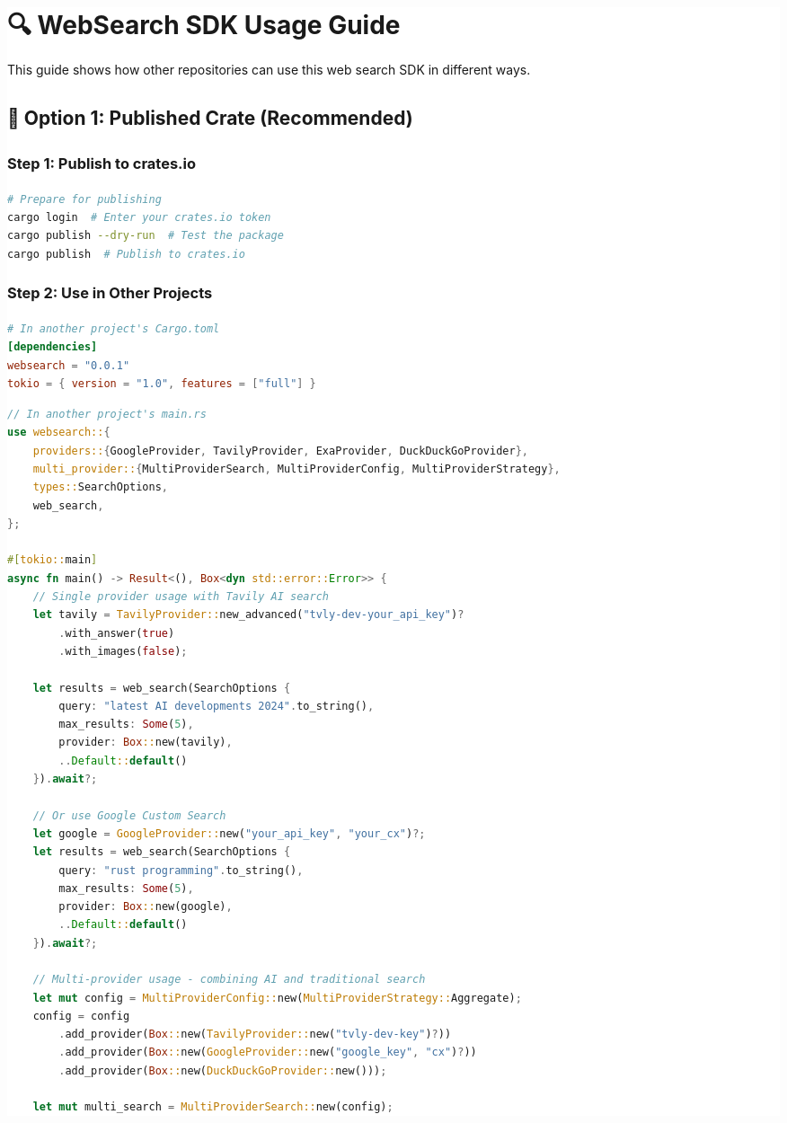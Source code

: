 # 🔍 WebSearch SDK Usage Guide

This guide shows how other repositories can use this web search SDK in different ways.

## 🚀 Option 1: Published Crate (Recommended)

### Step 1: Publish to crates.io

```bash
# Prepare for publishing
cargo login  # Enter your crates.io token
cargo publish --dry-run  # Test the package
cargo publish  # Publish to crates.io
```

### Step 2: Use in Other Projects

```toml
# In another project's Cargo.toml
[dependencies]
websearch = "0.0.1"
tokio = { version = "1.0", features = ["full"] }
```

```rust
// In another project's main.rs
use websearch::{
    providers::{GoogleProvider, TavilyProvider, ExaProvider, DuckDuckGoProvider},
    multi_provider::{MultiProviderSearch, MultiProviderConfig, MultiProviderStrategy},
    types::SearchOptions,
    web_search,
};

#[tokio::main]
async fn main() -> Result<(), Box<dyn std::error::Error>> {
    // Single provider usage with Tavily AI search
    let tavily = TavilyProvider::new_advanced("tvly-dev-your_api_key")?
        .with_answer(true)
        .with_images(false);

    let results = web_search(SearchOptions {
        query: "latest AI developments 2024".to_string(),
        max_results: Some(5),
        provider: Box::new(tavily),
        ..Default::default()
    }).await?;

    // Or use Google Custom Search
    let google = GoogleProvider::new("your_api_key", "your_cx")?;
    let results = web_search(SearchOptions {
        query: "rust programming".to_string(),
        max_results: Some(5),
        provider: Box::new(google),
        ..Default::default()
    }).await?;

    // Multi-provider usage - combining AI and traditional search
    let mut config = MultiProviderConfig::new(MultiProviderStrategy::Aggregate);
    config = config
        .add_provider(Box::new(TavilyProvider::new("tvly-dev-key")?))
        .add_provider(Box::new(GoogleProvider::new("google_key", "cx")?))
        .add_provider(Box::new(DuckDuckGoProvider::new()));

    let mut multi_search = MultiProviderSearch::new(config);
```